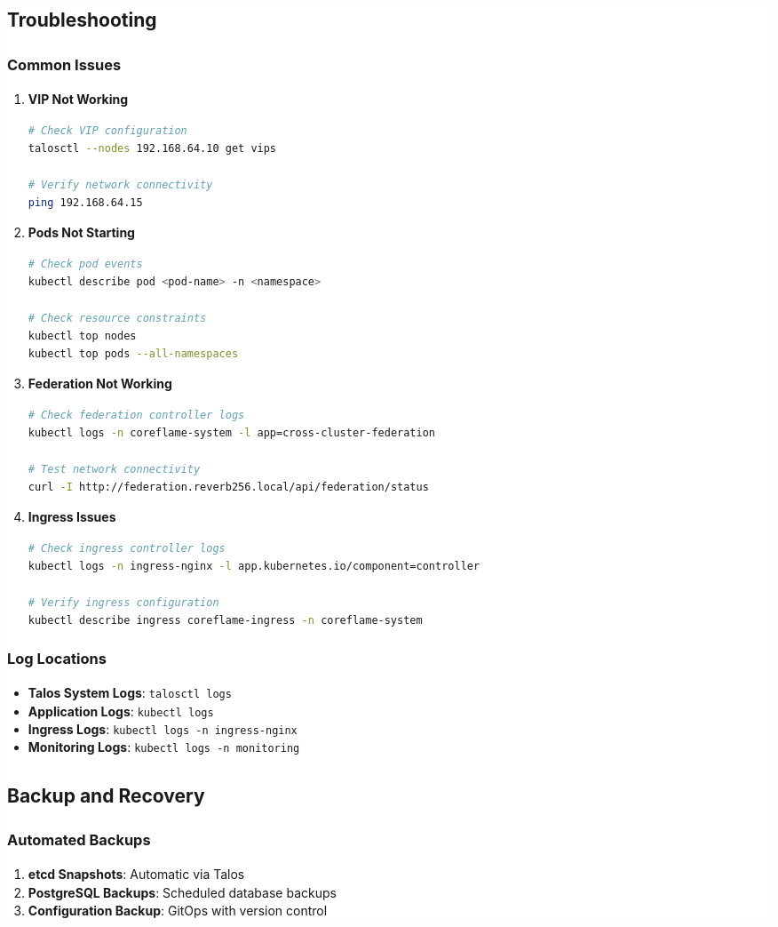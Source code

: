 ## Troubleshooting

### Common Issues

1. **VIP Not Working**
   ```bash
   # Check VIP configuration
   talosctl --nodes 192.168.64.10 get vips
   
   # Verify network connectivity
   ping 192.168.64.15
   ```

2. **Pods Not Starting**
   ```bash
   # Check pod events
   kubectl describe pod <pod-name> -n <namespace>
   
   # Check resource constraints
   kubectl top nodes
   kubectl top pods --all-namespaces
   ```

3. **Federation Not Working**
   ```bash
   # Check federation controller logs
   kubectl logs -n coreflame-system -l app=cross-cluster-federation
   
   # Test network connectivity
   curl -I http://federation.reverb256.local/api/federation/status
   ```

4. **Ingress Issues**
   ```bash
   # Check ingress controller logs
   kubectl logs -n ingress-nginx -l app.kubernetes.io/component=controller
   
   # Verify ingress configuration
   kubectl describe ingress coreflame-ingress -n coreflame-system
   ```

### Log Locations

- **Talos System Logs**: `talosctl logs`
- **Application Logs**: `kubectl logs`
- **Ingress Logs**: `kubectl logs -n ingress-nginx`
- **Monitoring Logs**: `kubectl logs -n monitoring`

## Backup and Recovery

### Automated Backups

1. **etcd Snapshots**: Automatic via Talos
2. **PostgreSQL Backups**: Scheduled database backups
3. **Configuration Backup**: GitOps with version control
